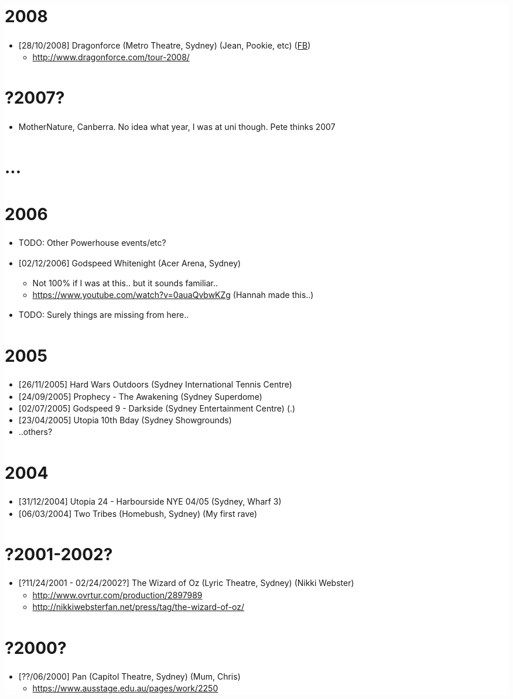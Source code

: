 # 2008

* [28/10/2008] Dragonforce (Metro Theatre, Sydney) (Jean, Pookie, etc) ([FB](https://www.facebook.com/ensquared/posts/28375809158))
  * http://www.dragonforce.com/tour-2008/

# ?2007?

* MotherNature, Canberra. No idea what year, I was at uni though. Pete thinks 2007

# ...

# 2006

* TODO: Other Powerhouse events/etc?
* [02/12/2006] Godspeed Whitenight (Acer Arena, Sydney)
  * Not 100% if I was at this.. but it sounds familiar..
  * https://www.youtube.com/watch?v=0auaQvbwKZg (Hannah made this..)

* TODO: Surely things are missing from here..

# 2005

* [26/11/2005] Hard Wars Outdoors (Sydney International Tennis Centre)
* [24/09/2005] Prophecy - The Awakening (Sydney Superdome)
* [02/07/2005] Godspeed 9 - Darkside (Sydney Entertainment Centre) (.)
* [23/04/2005] Utopia 10th Bday (Sydney Showgrounds)
* ..others?

# 2004

* [31/12/2004] Utopia 24 - Harbourside NYE 04/05 (Sydney, Wharf 3)
* [06/03/2004] Two Tribes (Homebush, Sydney) (My first rave)

# ?2001-2002?

* [?11/24/2001 - 02/24/2002?] The Wizard of Oz (Lyric Theatre, Sydney) (Nikki Webster)
  * http://www.ovrtur.com/production/2897989
  * http://nikkiwebsterfan.net/press/tag/the-wizard-of-oz/

# ?2000?

* [??/06/2000] Pan (Capitol Theatre, Sydney) (Mum, Chris)
  * https://www.ausstage.edu.au/pages/work/2250
